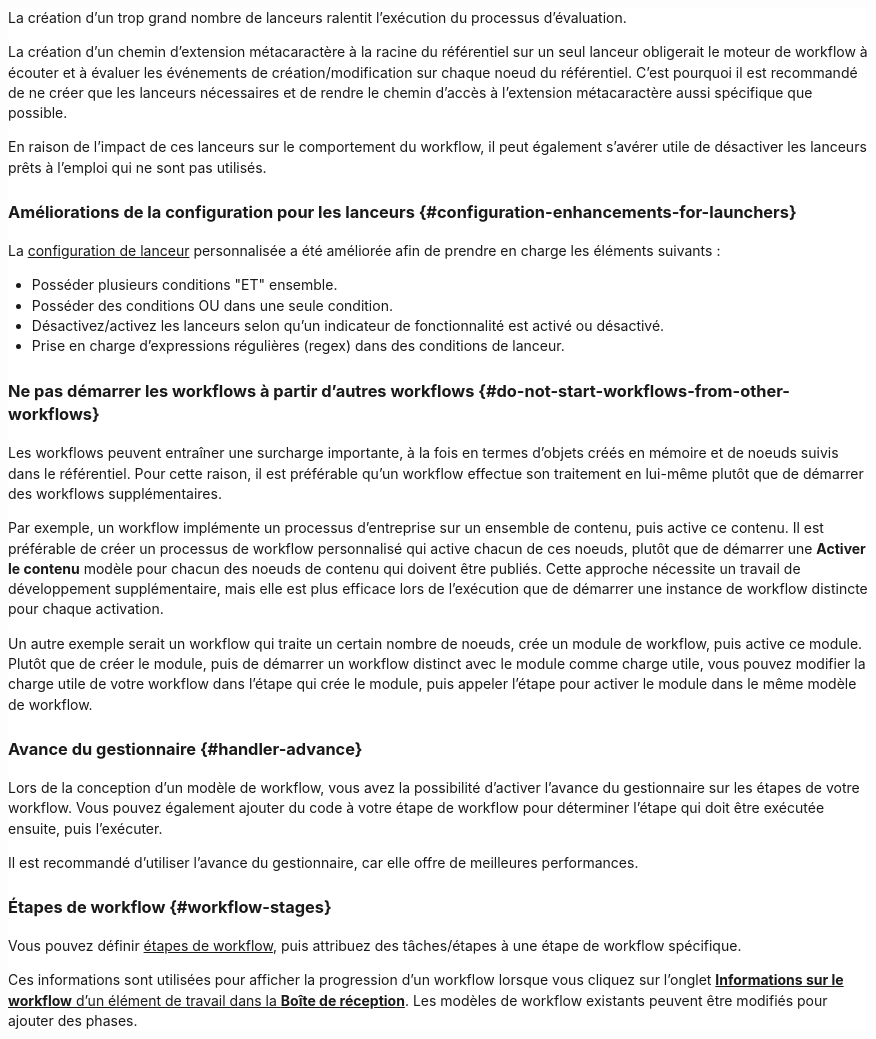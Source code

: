 La création d’un trop grand nombre de lanceurs ralentit l’exécution du processus d’évaluation.

La création d’un chemin d’extension métacaractère à la racine du référentiel sur un seul lanceur obligerait le moteur de workflow à écouter et à évaluer les événements de création/modification sur chaque noeud du référentiel. C’est pourquoi il est recommandé de ne créer que les lanceurs nécessaires et de rendre le chemin d’accès à l’extension métacaractère aussi spécifique que possible.

En raison de l’impact de ces lanceurs sur le comportement du workflow, il peut également s’avérer utile de désactiver les lanceurs prêts à l’emploi qui ne sont pas utilisés.

### Améliorations de la configuration pour les lanceurs {#configuration-enhancements-for-launchers}

La [configuration de lanceur](/help/sites-administering/workflows-starting.md#workflows-launchers) personnalisée a été améliorée afin de prendre en charge les éléments suivants :

* Posséder plusieurs conditions &quot;ET&quot; ensemble.
* Posséder des conditions OU dans une seule condition.
* Désactivez/activez les lanceurs selon qu’un indicateur de fonctionnalité est activé ou désactivé.
* Prise en charge d’expressions régulières (regex) dans des conditions de lanceur.

### Ne pas démarrer les workflows à partir d’autres workflows {#do-not-start-workflows-from-other-workflows}

Les workflows peuvent entraîner une surcharge importante, à la fois en termes d’objets créés en mémoire et de noeuds suivis dans le référentiel. Pour cette raison, il est préférable qu’un workflow effectue son traitement en lui-même plutôt que de démarrer des workflows supplémentaires.

Par exemple, un workflow implémente un processus d’entreprise sur un ensemble de contenu, puis active ce contenu. Il est préférable de créer un processus de workflow personnalisé qui active chacun de ces noeuds, plutôt que de démarrer une **Activer le contenu** modèle pour chacun des noeuds de contenu qui doivent être publiés. Cette approche nécessite un travail de développement supplémentaire, mais elle est plus efficace lors de l’exécution que de démarrer une instance de workflow distincte pour chaque activation.

Un autre exemple serait un workflow qui traite un certain nombre de noeuds, crée un module de workflow, puis active ce module. Plutôt que de créer le module, puis de démarrer un workflow distinct avec le module comme charge utile, vous pouvez modifier la charge utile de votre workflow dans l’étape qui crée le module, puis appeler l’étape pour activer le module dans le même modèle de workflow.

### Avance du gestionnaire {#handler-advance}

Lors de la conception d’un modèle de workflow, vous avez la possibilité d’activer l’avance du gestionnaire sur les étapes de votre workflow. Vous pouvez également ajouter du code à votre étape de workflow pour déterminer l’étape qui doit être exécutée ensuite, puis l’exécuter.

Il est recommandé d’utiliser l’avance du gestionnaire, car elle offre de meilleures performances.

### Étapes de workflow {#workflow-stages}

Vous pouvez définir [étapes de workflow](/help/sites-developing/workflows.md#workflow-stages), puis attribuez des tâches/étapes à une étape de workflow spécifique.

Ces informations sont utilisées pour afficher la progression d’un workflow lorsque vous cliquez sur l’onglet [**Informations sur le workflow** d’un élément de travail dans la **Boîte de réception**](/help/sites-authoring/workflows-participating.md#opening-a-workflow-item-to-view-details-and-take-actions). Les modèles de workflow existants peuvent être modifiés pour ajouter des phases.
